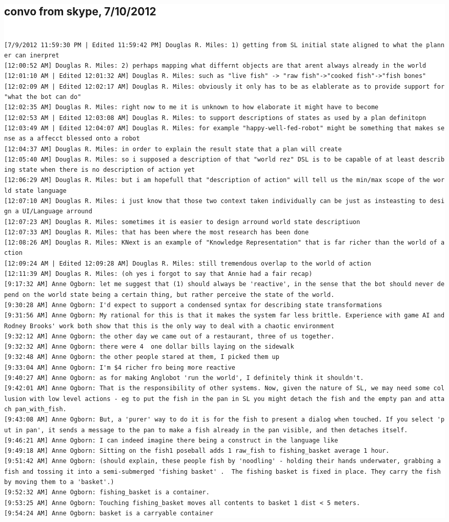 

## convo from skype, 7/10/2012 ##

```

[7/9/2012 11:59:30 PM | Edited 11:59:42 PM] Douglas R. Miles: 1) getting from SL initial state aligned to what the planner can inerpret
[12:00:52 AM] Douglas R. Miles: 2) perhaps mapping what differnt objects are that arent always already in the world
[12:01:10 AM | Edited 12:01:32 AM] Douglas R. Miles: such as "live fish" -> "raw fish"->"cooked fish"->"fish bones"
[12:02:09 AM | Edited 12:02:17 AM] Douglas R. Miles: obviously it only has to be as elablerate as to provide support for "what the bot can do"
[12:02:35 AM] Douglas R. Miles: right now to me it is unknown to how elaborate it might have to become
[12:02:53 AM | Edited 12:03:08 AM] Douglas R. Miles: to support descriptions of states as used by a plan definitopn
[12:03:49 AM | Edited 12:04:07 AM] Douglas R. Miles: for example "happy-well-fed-robot" might be something that makes sense as a affecct blessed onto a robot
[12:04:37 AM] Douglas R. Miles: in order to explain the result state that a plan will create
[12:05:40 AM] Douglas R. Miles: so i supposed a description of that "world rez" DSL is to be capable of at least describing state when there is no description of action yet
[12:06:29 AM] Douglas R. Miles: but i am hopefull that "description of action" will tell us the min/max scope of the world state language
[12:07:10 AM] Douglas R. Miles: i just know that those two context taken individually can be just as insteasting to design a UI/Language arround
[12:07:23 AM] Douglas R. Miles: sometimes it is easier to design arround world state descriptiuon
[12:07:33 AM] Douglas R. Miles: that has been where the most research has been done
[12:08:26 AM] Douglas R. Miles: KNext is an example of "Knowledge Representation" that is far richer than the world of action
[12:09:24 AM | Edited 12:09:28 AM] Douglas R. Miles: still tremendous overlap to the world of action
[12:11:39 AM] Douglas R. Miles: (oh yes i forgot to say that Annie had a fair recap)
[9:17:32 AM] Anne Ogborn: let me suggest that (1) should always be 'reactive', in the sense that the bot should never depend on the world state being a certain thing, but rather perceive the state of the world.
[9:30:28 AM] Anne Ogborn: I'd expect to support a condensed syntax for describing state transformations
[9:31:56 AM] Anne Ogborn: My rational for this is that it makes the system far less brittle. Experience with game AI and Rodney Brooks' work both show that this is the only way to deal with a chaotic environment
[9:32:12 AM] Anne Ogborn: the other day we came out of a restaurant, three of us together.
[9:32:32 AM] Anne Ogborn: there were 4  one dollar bills laying on the sidewalk
[9:32:48 AM] Anne Ogborn: the other people stared at them, I picked them up
[9:33:04 AM] Anne Ogborn: I'm $4 richer fro being more reactive
[9:40:27 AM] Anne Ogborn: as for making Anglobot 'run the world', I definitely think it shouldn't.
[9:42:01 AM] Anne Ogborn: That is the responsibility of other systems. Now, given the nature of SL, we may need some collusion with low level actions - eg to put the fish in the pan in SL you might detach the fish and the empty pan and attach pan_with_fish.
[9:43:08 AM] Anne Ogborn: But, a 'purer' way to do it is for the fish to present a dialog when touched. If you select 'put in pan', it sends a message to the pan to make a fish already in the pan visible, and then detaches itself.
[9:46:21 AM] Anne Ogborn: I can indeed imagine there being a construct in the language like
[9:49:18 AM] Anne Ogborn: Sitting on the fish1 poseball adds 1 raw_fish to fishing_basket average 1 hour.
[9:51:42 AM] Anne Ogborn: (should explain, these people fish by 'noodling' - holding their hands underwater, grabbing a fish and tossing it into a semi-submerged 'fishing basket' .  The fishing basket is fixed in place. They carry the fish by moving them to a 'basket'.)
[9:52:32 AM] Anne Ogborn: fishing_basket is a container.
[9:53:25 AM] Anne Ogborn: Touching fishing_basket moves all contents to basket 1 dist < 5 meters.
[9:54:24 AM] Anne Ogborn: basket is a carryable container

```